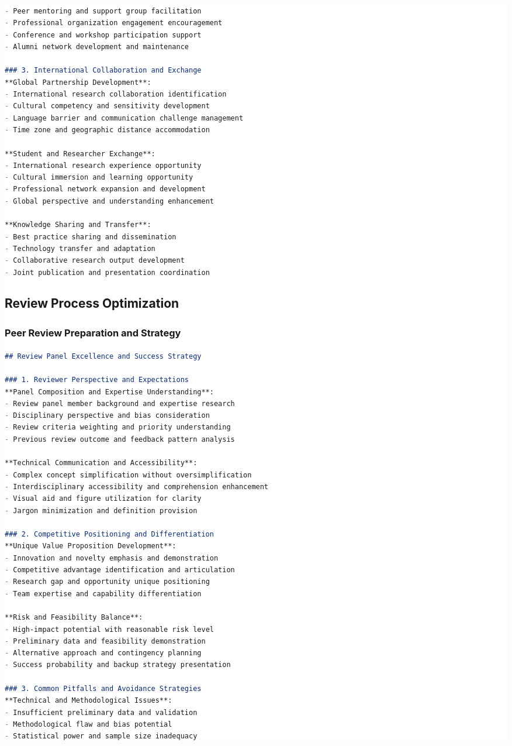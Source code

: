 ```markdown
- Peer mentoring and support group facilitation
- Professional organization engagement encouragement
- Conference and workshop participation support
- Alumni network development and maintenance

### 3. International Collaboration and Exchange
**Global Partnership Development**:
- International research collaboration identification
- Cultural competency and sensitivity development
- Language barrier and communication challenge management
- Time zone and geographic distance accommodation

**Student and Researcher Exchange**:
- International research experience opportunity
- Cultural immersion and learning opportunity
- Professional network expansion and development
- Global perspective and understanding enhancement

**Knowledge Sharing and Transfer**:
- Best practice sharing and dissemination
- Technology transfer and adaptation
- Collaborative research output development
- Joint publication and presentation coordination
```

## Review Process Optimization

### Peer Review Preparation and Strategy

```markdown
## Review Panel Excellence and Success Strategy

### 1. Reviewer Perspective and Expectations
**Panel Composition and Expertise Understanding**:
- Review panel member background and expertise research
- Disciplinary perspective and bias consideration
- Review criteria weighting and priority understanding
- Previous review outcome and feedback pattern analysis

**Technical Communication and Accessibility**:
- Complex concept simplification without oversimplification
- Interdisciplinary accessibility and comprehension enhancement
- Visual aid and figure utilization for clarity
- Jargon minimization and definition provision

### 2. Competitive Positioning and Differentiation
**Unique Value Proposition Development**:
- Innovation and novelty emphasis and demonstration
- Competitive advantage identification and articulation
- Research gap and opportunity unique positioning
- Team expertise and capability differentiation

**Risk and Feasibility Balance**:
- High-impact potential with reasonable risk level
- Preliminary data and feasibility demonstration
- Alternative approach and contingency planning
- Success probability and backup strategy presentation

### 3. Common Pitfalls and Avoidance Strategies
**Technical and Methodological Issues**:
- Insufficient preliminary data and validation
- Methodological flaw and bias potential
- Statistical power and sample size inadequacy
```